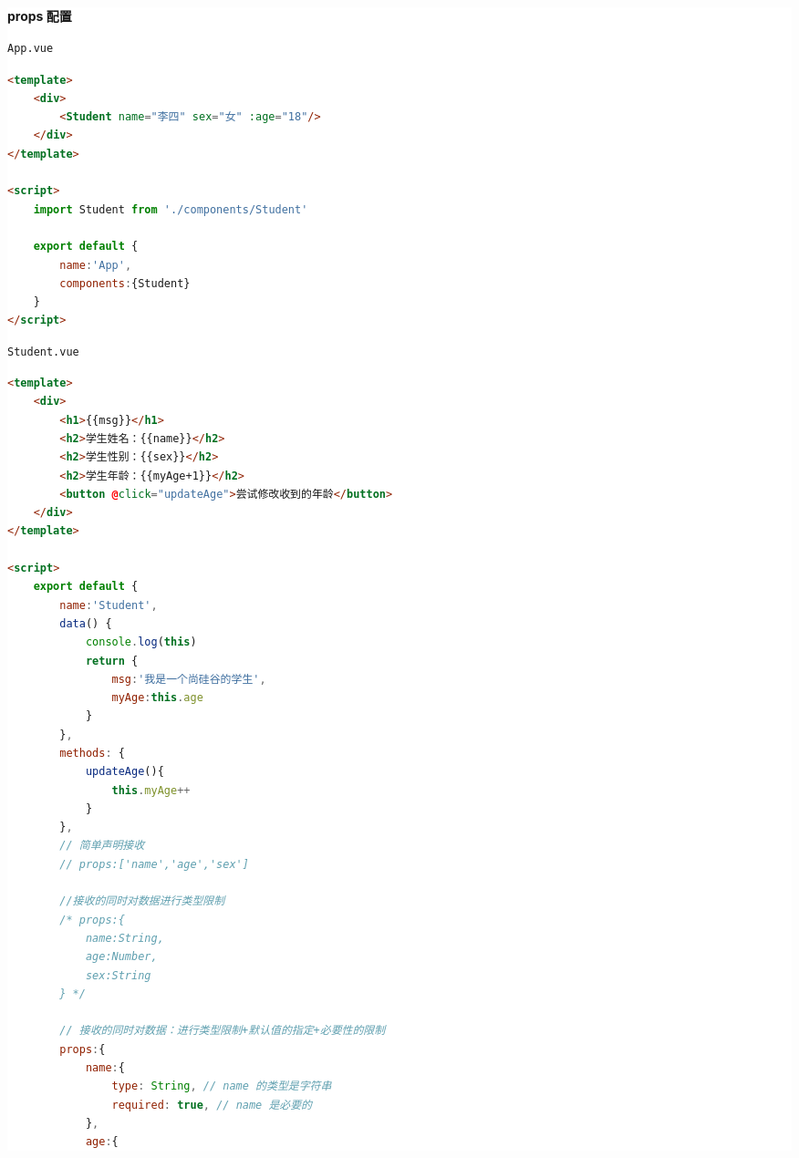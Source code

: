 **props 配置**

`App.vue`

```html
<template>
	<div>
		<Student name="李四" sex="女" :age="18"/>
	</div>
</template>

<script>
	import Student from './components/Student'

	export default {
		name:'App',
		components:{Student}
	}
</script>
```

`Student.vue`

~~~html
<template>
	<div>
		<h1>{{msg}}</h1>
		<h2>学生姓名：{{name}}</h2>
		<h2>学生性别：{{sex}}</h2>
		<h2>学生年龄：{{myAge+1}}</h2>
		<button @click="updateAge">尝试修改收到的年龄</button>
	</div>
</template>

<script>
	export default {
		name:'Student',
		data() {
			console.log(this)
			return {
				msg:'我是一个尚硅谷的学生',
				myAge:this.age
			}
		},
		methods: {
			updateAge(){
				this.myAge++
			}
		},
		// 简单声明接收
		// props:['name','age','sex'] 

		//接收的同时对数据进行类型限制
		/* props:{
			name:String,
			age:Number,
			sex:String
		} */

		// 接收的同时对数据：进行类型限制+默认值的指定+必要性的限制
		props:{
			name:{
				type: String, // name 的类型是字符串
				required: true, // name 是必要的
			},
			age:{
~~~